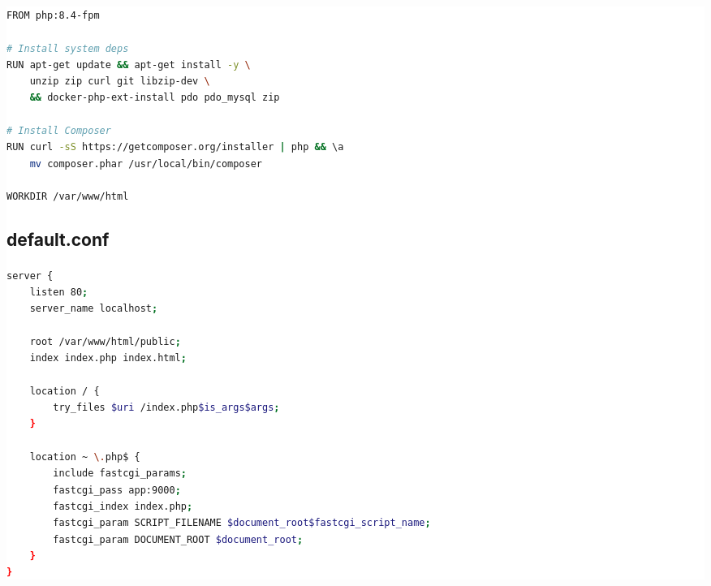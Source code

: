 
```bash
FROM php:8.4-fpm

# Install system deps
RUN apt-get update && apt-get install -y \
    unzip zip curl git libzip-dev \
    && docker-php-ext-install pdo pdo_mysql zip

# Install Composer
RUN curl -sS https://getcomposer.org/installer | php && \a
    mv composer.phar /usr/local/bin/composer

WORKDIR /var/www/html
```



## default.conf

```bash
server {
    listen 80;
    server_name localhost;

    root /var/www/html/public;
    index index.php index.html;

    location / {
        try_files $uri /index.php$is_args$args;
    }

    location ~ \.php$ {
        include fastcgi_params;
        fastcgi_pass app:9000;
        fastcgi_index index.php;
        fastcgi_param SCRIPT_FILENAME $document_root$fastcgi_script_name;
        fastcgi_param DOCUMENT_ROOT $document_root;
    }
}
```


